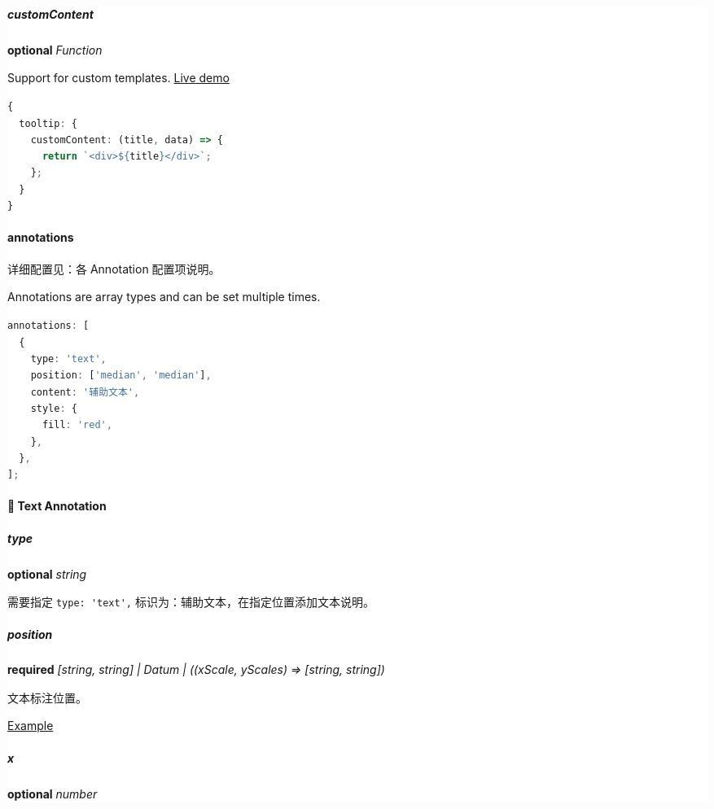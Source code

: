 ##### customContent

<description>**optional** *Function*</description>

Support for custom templates. [Live demo](/en/examples/case/customize#customize-tooltip)

```ts
{
  tooltip: {
    customContent: (title, data) => {
      return `<div>${title}</div>`;
    };
  }
}
```


#### annotations

详细配置见：各 Annotation 配置项说明。



Annotations are array types and can be set multiple times.

```ts
annotations: [
  {
    type: 'text',
    position: ['median', 'median'],
    content: '辅助文本',
    style: {
      fill: 'red',
    },
  },
];
```

#### 💠 Text Annotation

##### type

<description>**optional** *string*</description>

需要指定 `type: 'text',` 标识为：辅助文本，在指定位置添加文本说明。

##### position

<description>**required** *\[string, string] | Datum | ((xScale, yScales) => \[string, string])*</description>

文本标注位置。

[Example](/zh/examples/component/annotation#text-annotation1)

##### x

<description>**optional** *number*</description>
